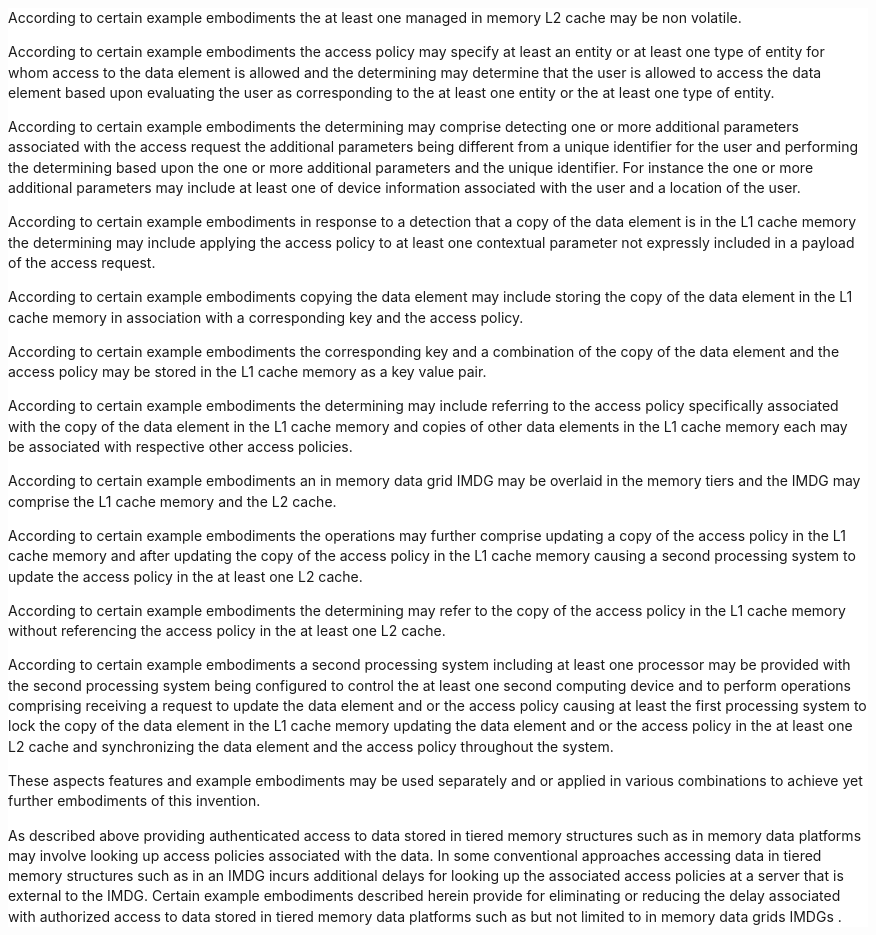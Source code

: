 According to certain example embodiments the at least one managed in memory L2 cache may be non volatile.

According to certain example embodiments the access policy may specify at least an entity or at least one type of entity for whom access to the data element is allowed and the determining may determine that the user is allowed to access the data element based upon evaluating the user as corresponding to the at least one entity or the at least one type of entity.

According to certain example embodiments the determining may comprise detecting one or more additional parameters associated with the access request the additional parameters being different from a unique identifier for the user and performing the determining based upon the one or more additional parameters and the unique identifier. For instance the one or more additional parameters may include at least one of device information associated with the user and a location of the user.

According to certain example embodiments in response to a detection that a copy of the data element is in the L1 cache memory the determining may include applying the access policy to at least one contextual parameter not expressly included in a payload of the access request.

According to certain example embodiments copying the data element may include storing the copy of the data element in the L1 cache memory in association with a corresponding key and the access policy.

According to certain example embodiments the corresponding key and a combination of the copy of the data element and the access policy may be stored in the L1 cache memory as a key value pair.

According to certain example embodiments the determining may include referring to the access policy specifically associated with the copy of the data element in the L1 cache memory and copies of other data elements in the L1 cache memory each may be associated with respective other access policies.

According to certain example embodiments an in memory data grid IMDG may be overlaid in the memory tiers and the IMDG may comprise the L1 cache memory and the L2 cache.

According to certain example embodiments the operations may further comprise updating a copy of the access policy in the L1 cache memory and after updating the copy of the access policy in the L1 cache memory causing a second processing system to update the access policy in the at least one L2 cache.

According to certain example embodiments the determining may refer to the copy of the access policy in the L1 cache memory without referencing the access policy in the at least one L2 cache.

According to certain example embodiments a second processing system including at least one processor may be provided with the second processing system being configured to control the at least one second computing device and to perform operations comprising receiving a request to update the data element and or the access policy causing at least the first processing system to lock the copy of the data element in the L1 cache memory updating the data element and or the access policy in the at least one L2 cache and synchronizing the data element and the access policy throughout the system.

These aspects features and example embodiments may be used separately and or applied in various combinations to achieve yet further embodiments of this invention.

As described above providing authenticated access to data stored in tiered memory structures such as in memory data platforms may involve looking up access policies associated with the data. In some conventional approaches accessing data in tiered memory structures such as in an IMDG incurs additional delays for looking up the associated access policies at a server that is external to the IMDG. Certain example embodiments described herein provide for eliminating or reducing the delay associated with authorized access to data stored in tiered memory data platforms such as but not limited to in memory data grids IMDGs .
